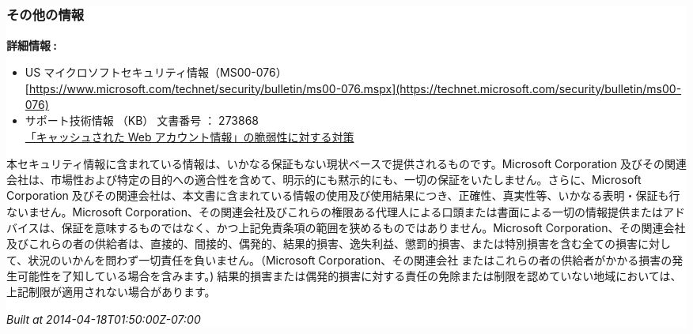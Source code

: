 ### その他の情報

**詳細情報 :**

-   US マイクロソフトセキュリティ情報（MS00-076）  
    [https://www.microsoft.com/technet/security/bulletin/ms00-076.mspx](https://technet.microsoft.com/security/bulletin/ms00-076)
-   サポート技術情報 （KB） 文書番号 ： 273868  
    [「キャッシュされた Web アカウント情報」の脆弱性に対する対策](https://support.microsoft.com/kb/273868)

本セキュリティ情報に含まれている情報は、いかなる保証もない現状ベースで提供されるものです。Microsoft Corporation 及びその関連会社は、市場性および特定の目的への適合性を含めて、明示的にも黙示的にも、一切の保証をいたしません。さらに、Microsoft Corporation 及びその関連会社は、本文書に含まれている情報の使用及び使用結果につき、正確性、真実性等、いかなる表明・保証も行ないません。Microsoft Corporation、その関連会社及びこれらの権限ある代理人による口頭または書面による一切の情報提供またはアドバイスは、保証を意味するものではなく、かつ上記免責条項の範囲を狭めるものではありません。Microsoft Corporation、その関連会社 及びこれらの者の供給者は、直接的、間接的、偶発的、結果的損害、逸失利益、懲罰的損害、または特別損害を含む全ての損害に対して、状況のいかんを問わず一切責任を負いません。（Microsoft Corporation、その関連会社 またはこれらの者の供給者がかかる損害の発生可能性を了知している場合を含みます。) 結果的損害または偶発的損害に対する責任の免除または制限を認めていない地域においては、上記制限が適用されない場合があります。

*Built at 2014-04-18T01:50:00Z-07:00*
